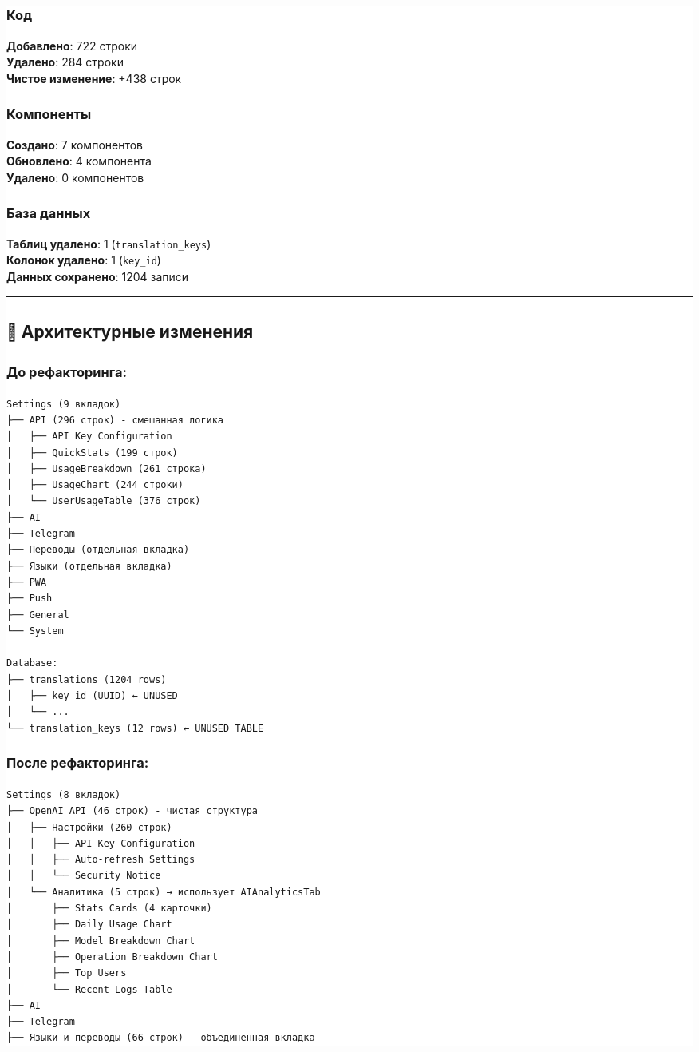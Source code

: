 ### Код
**Добавлено**: 722 строки  
**Удалено**: 284 строки  
**Чистое изменение**: +438 строк

### Компоненты
**Создано**: 7 компонентов  
**Обновлено**: 4 компонента  
**Удалено**: 0 компонентов

### База данных
**Таблиц удалено**: 1 (`translation_keys`)  
**Колонок удалено**: 1 (`key_id`)  
**Данных сохранено**: 1204 записи

---

## 🎨 Архитектурные изменения

### До рефакторинга:
```
Settings (9 вкладок)
├── API (296 строк) - смешанная логика
│   ├── API Key Configuration
│   ├── QuickStats (199 строк)
│   ├── UsageBreakdown (261 строка)
│   ├── UsageChart (244 строки)
│   └── UserUsageTable (376 строк)
├── AI
├── Telegram
├── Переводы (отдельная вкладка)
├── Языки (отдельная вкладка)
├── PWA
├── Push
├── General
└── System

Database:
├── translations (1204 rows)
│   ├── key_id (UUID) ← UNUSED
│   └── ...
└── translation_keys (12 rows) ← UNUSED TABLE
```

### После рефакторинга:
```
Settings (8 вкладок)
├── OpenAI API (46 строк) - чистая структура
│   ├── Настройки (260 строк)
│   │   ├── API Key Configuration
│   │   ├── Auto-refresh Settings
│   │   └── Security Notice
│   └── Аналитика (5 строк) → использует AIAnalyticsTab
│       ├── Stats Cards (4 карточки)
│       ├── Daily Usage Chart
│       ├── Model Breakdown Chart
│       ├── Operation Breakdown Chart
│       ├── Top Users
│       └── Recent Logs Table
├── AI
├── Telegram
├── Языки и переводы (66 строк) - объединенная вкладка
```